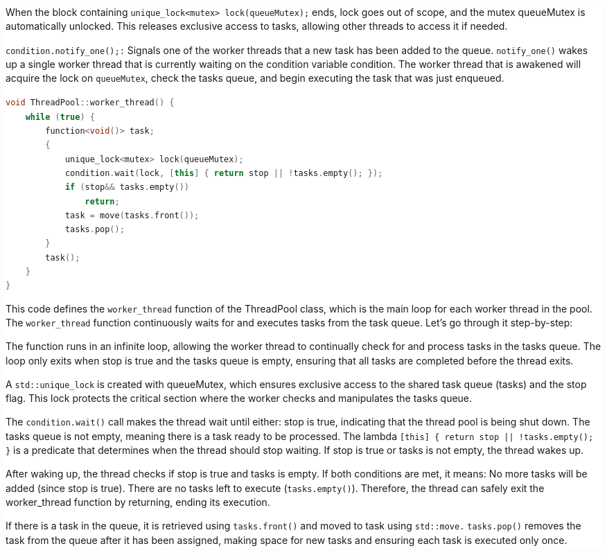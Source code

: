 When the block containing `unique_lock<mutex> lock(queueMutex);` ends, lock goes out of scope, and the mutex queueMutex is automatically unlocked.
This releases exclusive access to tasks, allowing other threads to access it if needed.

`condition.notify_one();:` Signals one of the worker threads that a new task has been added to the queue.
`notify_one()` wakes up a single worker thread that is currently waiting on the condition variable condition.
The worker thread that is awakened will acquire the lock on `queueMutex`, check the tasks queue, and begin executing the task that was just enqueued.

```cpp
void ThreadPool::worker_thread() {
    while (true) {
        function<void()> task;
        {
            unique_lock<mutex> lock(queueMutex);
            condition.wait(lock, [this] { return stop || !tasks.empty(); });
            if (stop&& tasks.empty())
                return;
            task = move(tasks.front());
            tasks.pop();
        }
        task();
    }
}
```
This code defines the `worker_thread` function of the ThreadPool class, which is the main loop for each worker thread in the pool. The `worker_thread` function continuously waits for and executes tasks from the task queue. Let’s go through it step-by-step:

The function runs in an infinite loop, allowing the worker thread to continually check for and process tasks in the tasks queue.
The loop only exits when stop is true and the tasks queue is empty, ensuring that all tasks are completed before the thread exits.

A `std::unique_lock` is created with queueMutex, which ensures exclusive access to the shared task queue (tasks) and the stop flag.
This lock protects the critical section where the worker checks and manipulates the tasks queue.

The `condition.wait()` call makes the thread wait until either:
stop is true, indicating that the thread pool is being shut down.
The tasks queue is not empty, meaning there is a task ready to be processed.
The lambda `[this] { return stop || !tasks.empty(); }` is a predicate that determines when the thread should stop waiting. If stop is true or tasks is not empty, the thread wakes up.

After waking up, the thread checks if stop is true and tasks is empty.
If both conditions are met, it means:
No more tasks will be added (since stop is true).
There are no tasks left to execute (`tasks.empty()`).
Therefore, the thread can safely exit the worker_thread function by returning, ending its execution.

If there is a task in the queue, it is retrieved using `tasks.front()` and moved to task using `std::move.`
`tasks.pop()` removes the task from the queue after it has been assigned, making space for new tasks and ensuring each task is executed only once.
